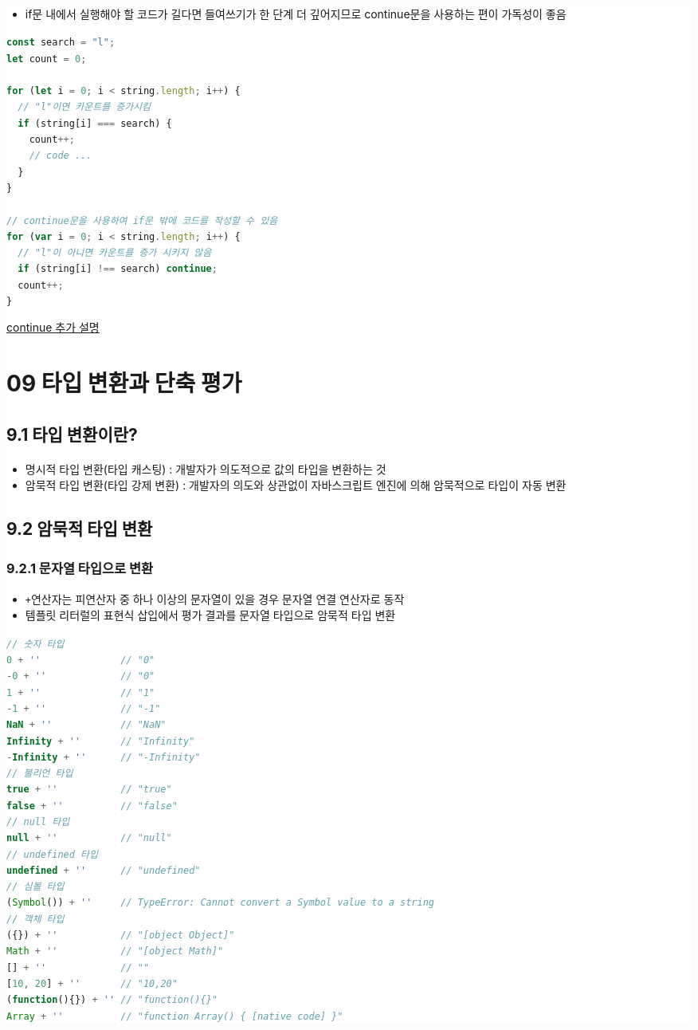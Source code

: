- if문 내에서 실행해야 할 코드가 길다면 들여쓰기가 한 단계 더 깊어지므로 continue문을 사용하는 편이 가독성이 좋음

```javascript
const search = "l";
let count = 0;

for (let i = 0; i < string.length; i++) {
  // "l"이면 카운트를 증가시킴
  if (string[i] === search) {
    count++;
    // code ...
  }
}

// continue문을 사용하여 if문 밖에 코드를 작성할 수 있음
for (var i = 0; i < string.length; i++) {
  // "l"이 아니면 카운트를 증가 시키지 않음
  if (string[i] !== search) continue;
  count++;
}
```

[continue 추가 설명](https://developer.mozilla.org/ko/docs/Web/JavaScript/Reference/Statements/continue)

# 09 타입 변환과 단축 평가

## 9.1 타입 변환이란?

- 명시적 타입 변환(타입 캐스팅) : 개발자가 의도적으로 값의 타입을 변환하는 것
- 암묵적 타입 변환(타입 강제 변환) : 개발자의 의도와 상관없이 자바스크립트 엔진에 의해 암묵적으로 타입이 자동 변환

## 9.2 암묵적 타입 변환

### 9.2.1 문자열 타입으로 변환

- `+`연산자는 피연산자 중 하나 이상의 문자열이 있을 경우 문자열 연결 연산자로 동작
- 템플릿 리터럴의 표현식 삽입에서 평가 결과를 문자열 타입으로 암묵적 타입 변환

```javascript
// 숫자 타입
0 + ''              // "0"
-0 + ''             // "0"
1 + ''              // "1"
-1 + ''             // "-1"
NaN + ''            // "NaN"
Infinity + ''       // "Infinity"
-Infinity + ''      // "-Infinity"
// 불리언 타입
true + ''           // "true"
false + ''          // "false"
// null 타입
null + ''           // "null"
// undefined 타입
undefined + ''      // "undefined"
// 심볼 타입
(Symbol()) + ''     // TypeError: Cannot convert a Symbol value to a string
// 객체 타입
({}) + ''           // "[object Object]"
Math + ''           // "[object Math]"
[] + ''             // ""
[10, 20] + ''       // "10,20"
(function(){}) + '' // "function(){}"
Array + ''          // "function Array() { [native code] }"
```